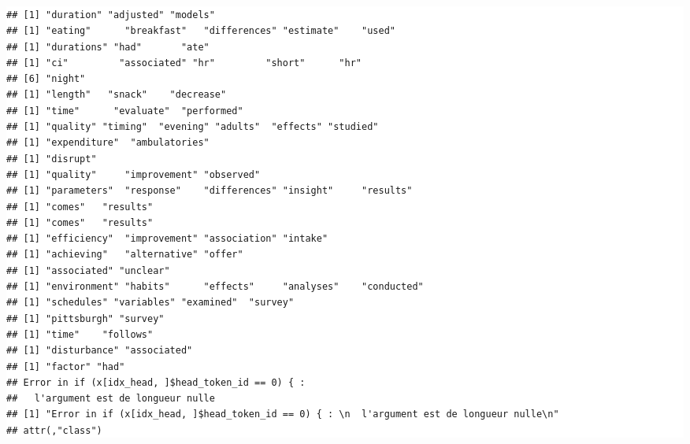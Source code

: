     ## [1] "duration" "adjusted" "models"  
    ## [1] "eating"      "breakfast"   "differences" "estimate"    "used"       
    ## [1] "durations" "had"       "ate"      
    ## [1] "ci"         "associated" "hr"         "short"      "hr"        
    ## [6] "night"     
    ## [1] "length"   "snack"    "decrease"
    ## [1] "time"      "evaluate"  "performed"
    ## [1] "quality" "timing"  "evening" "adults"  "effects" "studied"
    ## [1] "expenditure"  "ambulatories"
    ## [1] "disrupt"
    ## [1] "quality"     "improvement" "observed"   
    ## [1] "parameters"  "response"    "differences" "insight"     "results"    
    ## [1] "comes"   "results"
    ## [1] "comes"   "results"
    ## [1] "efficiency"  "improvement" "association" "intake"     
    ## [1] "achieving"   "alternative" "offer"      
    ## [1] "associated" "unclear"   
    ## [1] "environment" "habits"      "effects"     "analyses"    "conducted"  
    ## [1] "schedules" "variables" "examined"  "survey"   
    ## [1] "pittsburgh" "survey"    
    ## [1] "time"    "follows"
    ## [1] "disturbance" "associated" 
    ## [1] "factor" "had"   
    ## Error in if (x[idx_head, ]$head_token_id == 0) { : 
    ##   l'argument est de longueur nulle
    ## [1] "Error in if (x[idx_head, ]$head_token_id == 0) { : \n  l'argument est de longueur nulle\n"
    ## attr(,"class")